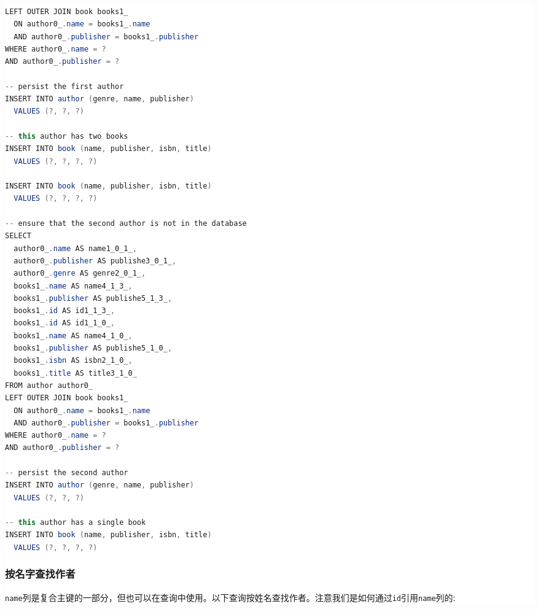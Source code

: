 ```java
LEFT OUTER JOIN book books1_
  ON author0_.name = books1_.name
  AND author0_.publisher = books1_.publisher
WHERE author0_.name = ?
AND author0_.publisher = ?

-- persist the first author
INSERT INTO author (genre, name, publisher)
  VALUES (?, ?, ?)

-- this author has two books
INSERT INTO book (name, publisher, isbn, title)
  VALUES (?, ?, ?, ?)

INSERT INTO book (name, publisher, isbn, title)
  VALUES (?, ?, ?, ?)

-- ensure that the second author is not in the database
SELECT
  author0_.name AS name1_0_1_,
  author0_.publisher AS publishe3_0_1_,
  author0_.genre AS genre2_0_1_,
  books1_.name AS name4_1_3_,
  books1_.publisher AS publishe5_1_3_,
  books1_.id AS id1_1_3_,
  books1_.id AS id1_1_0_,
  books1_.name AS name4_1_0_,
  books1_.publisher AS publishe5_1_0_,
  books1_.isbn AS isbn2_1_0_,
  books1_.title AS title3_1_0_
FROM author author0_
LEFT OUTER JOIN book books1_
  ON author0_.name = books1_.name
  AND author0_.publisher = books1_.publisher
WHERE author0_.name = ?
AND author0_.publisher = ?

-- persist the second author
INSERT INTO author (genre, name, publisher)
  VALUES (?, ?, ?)

-- this author has a single book
INSERT INTO book (name, publisher, isbn, title)
  VALUES (?, ?, ?, ?)

```

### 按名字查找作者

`name`列是复合主键的一部分，但也可以在查询中使用。以下查询按姓名查找作者。注意我们是如何通过`id`引用`name`列的:

